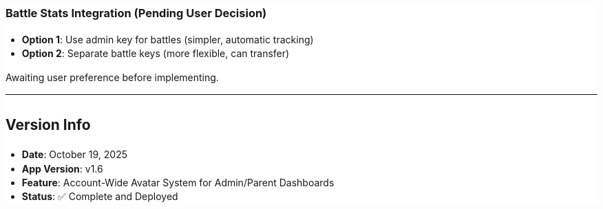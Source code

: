 ### Battle Stats Integration (Pending User Decision)
- **Option 1**: Use admin key for battles (simpler, automatic tracking)
- **Option 2**: Separate battle keys (more flexible, can transfer)

Awaiting user preference before implementing.

---

## Version Info
- **Date**: October 19, 2025
- **App Version**: v1.6
- **Feature**: Account-Wide Avatar System for Admin/Parent Dashboards
- **Status**: ✅ Complete and Deployed
